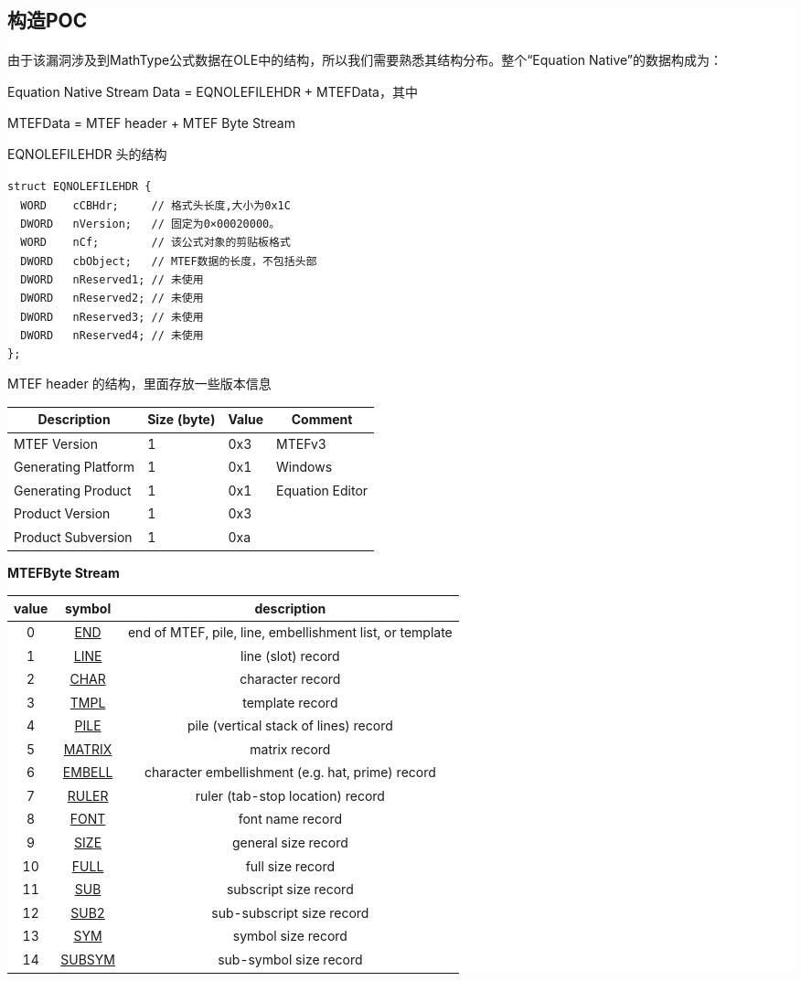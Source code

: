 ## 构造POC

由于该漏洞涉及到MathType公式数据在OLE中的结构，所以我们需要熟悉其结构分布。整个“Equation Native”的数据构成为：

Equation Native Stream Data = EQNOLEFILEHDR + MTEFData，其中

MTEFData = MTEF header + MTEF Byte Stream

EQNOLEFILEHDR 头的结构

```
struct EQNOLEFILEHDR {
  WORD    cCBHdr;     // 格式头长度,大小为0x1C
  DWORD   nVersion;   // 固定为0×00020000。
  WORD    nCf;        // 该公式对象的剪贴板格式
  DWORD   cbObject;   // MTEF数据的长度，不包括头部
  DWORD   nReserved1; // 未使用
  DWORD   nReserved2; // 未使用
  DWORD   nReserved3; // 未使用
  DWORD   nReserved4; // 未使用
};
```

MTEF header 的结构，里面存放一些版本信息

| **Description**     | **Size (byte)** | **Value** | **Comment**     |
| ------------------- | --------------- | --------- | --------------- |
| MTEF Version        | 1               | 0x3       | MTEFv3          |
| Generating Platform | 1               | 0x1       | Windows         |
| Generating Product  | 1               | 0x1       | Equation Editor |
| Product Version     | 1               | 0x3       |                 |
| Product Subversion  | 1               | 0xa       |                 |

**MTEFByte Stream**

| **value** |                          **symbol**                          |                      **description**                      |
| :-------: | :----------------------------------------------------------: | :-------------------------------------------------------: |
|     0     | [END](http://rtf2latex2e.sourceforge.net/MTEF3.html#END_record) | end of MTEF, pile, line, embellishment  list, or template |
|     1     | [LINE](http://rtf2latex2e.sourceforge.net/MTEF3.html#LINE_record) |                    line (slot) record                     |
|     2     | [CHAR](http://rtf2latex2e.sourceforge.net/MTEF3.html#CHAR_record) |                     character record                      |
|     3     | [TMPL](http://rtf2latex2e.sourceforge.net/MTEF3.html#TMPL_record) |                      template record                      |
|     4     | [PILE](http://rtf2latex2e.sourceforge.net/MTEF3.html#PILE_record) |           pile (vertical stack of lines) record           |
|     5     | [MATRIX](http://rtf2latex2e.sourceforge.net/MTEF3.html#MATRIX_record) |                       matrix record                       |
|     6     | [EMBELL](http://rtf2latex2e.sourceforge.net/MTEF3.html#EMBELL_record) |     character embellishment (e.g. hat, prime)  record     |
|     7     | [RULER](http://rtf2latex2e.sourceforge.net/MTEF3.html#RULER_record) |             ruler (tab-stop location) record              |
|     8     | [FONT](http://rtf2latex2e.sourceforge.net/MTEF3.html#FONT_record) |                     font name record                      |
|     9     | [SIZE](http://rtf2latex2e.sourceforge.net/MTEF3.html#SIZE_record) |                    general size record                    |
|    10     | [FULL](http://rtf2latex2e.sourceforge.net/MTEF3.html#TYPESIZE_records) |                     full size record                      |
|    11     | [SUB](http://rtf2latex2e.sourceforge.net/MTEF3.html#TYPESIZE_records) |                   subscript size record                   |
|    12     | [SUB2](http://rtf2latex2e.sourceforge.net/MTEF3.html#TYPESIZE_records) |                 sub-subscript size record                 |
|    13     | [SYM](http://rtf2latex2e.sourceforge.net/MTEF3.html#TYPESIZE_records) |                    symbol size record                     |
|    14     | [SUBSYM](http://rtf2latex2e.sourceforge.net/MTEF3.html#TYPESIZE_records) |                  sub-symbol size record                   |
